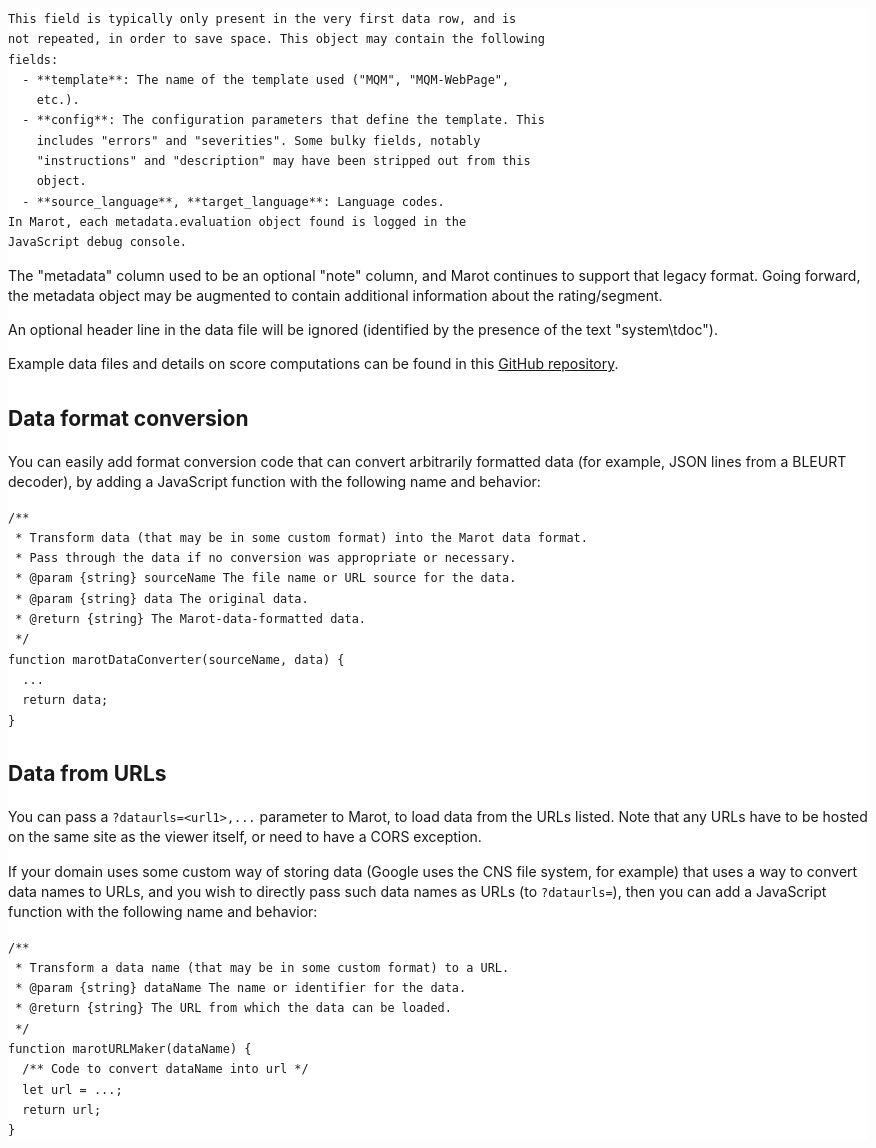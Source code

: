     This field is typically only present in the very first data row, and is
    not repeated, in order to save space. This object may contain the following
    fields:
      - **template**: The name of the template used ("MQM", "MQM-WebPage",
        etc.).
      - **config**: The configuration parameters that define the template. This
        includes "errors" and "severities". Some bulky fields, notably
        "instructions" and "description" may have been stripped out from this
        object.
      - **source_language**, **target_language**: Language codes.
    In Marot, each metadata.evaluation object found is logged in the
    JavaScript debug console.

The "metadata" column used to be an optional "note" column, and Marot
continues to support that legacy format. Going forward, the metadata object
may be augmented to contain additional information about the rating/segment.

An optional header line in the data file will be ignored (identified by the
presence of the text "system\tdoc").

Example data files and details on score computations can be found in this
[GitHub repository](https://github.com/google/wmt-mqm-human-evaluation).

## Data format conversion

You can easily add format conversion code that can convert arbitrarily
formatted data (for example, JSON lines from a BLEURT decoder), by adding a
JavaScript function with the following name and behavior:

```
/**
 * Transform data (that may be in some custom format) into the Marot data format.
 * Pass through the data if no conversion was appropriate or necessary.
 * @param {string} sourceName The file name or URL source for the data.
 * @param {string} data The original data.
 * @return {string} The Marot-data-formatted data.
 */
function marotDataConverter(sourceName, data) {
  ...
  return data;
}
```

## Data from URLs

You can pass a `?dataurls=<url1>,...` parameter to Marot, to load data
from the URLs listed. Note that any URLs have to be hosted on the same site
as the viewer itself, or need to have a CORS exception.

If your domain uses some custom way of storing data (Google uses the CNS file
system, for example) that uses a way to convert data names to URLs, and you wish
to directly pass such data names as URLs (to `?dataurls=`), then you can add a
JavaScript function with the following name and behavior:
```
/**
 * Transform a data name (that may be in some custom format) to a URL.
 * @param {string} dataName The name or identifier for the data.
 * @return {string} The URL from which the data can be loaded.
 */
function marotURLMaker(dataName) {
  /** Code to convert dataName into url */
  let url = ...;
  return url;
}
```
